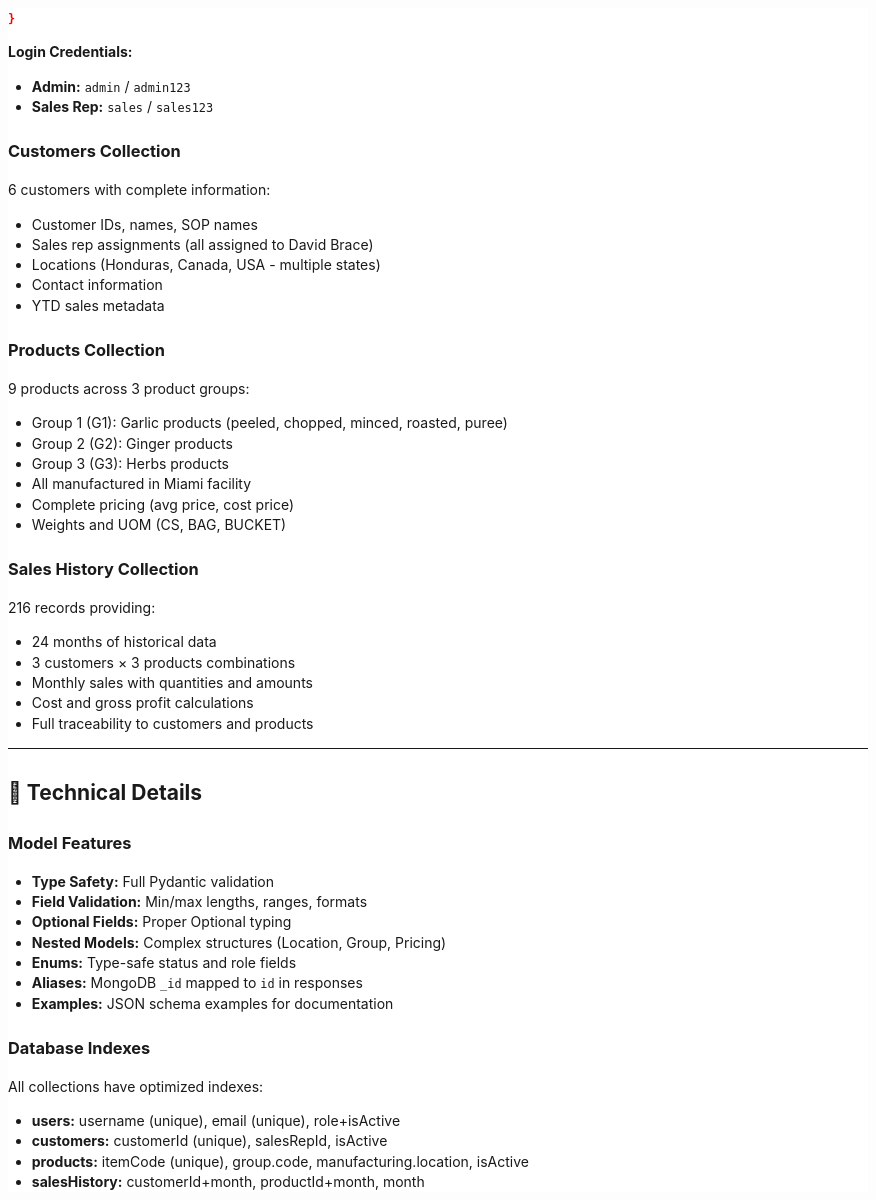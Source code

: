 ```json
}
```

**Login Credentials:**
- **Admin:** `admin` / `admin123`
- **Sales Rep:** `sales` / `sales123`

### Customers Collection
6 customers with complete information:
- Customer IDs, names, SOP names
- Sales rep assignments (all assigned to David Brace)
- Locations (Honduras, Canada, USA - multiple states)
- Contact information
- YTD sales metadata

### Products Collection
9 products across 3 product groups:
- Group 1 (G1): Garlic products (peeled, chopped, minced, roasted, puree)
- Group 2 (G2): Ginger products
- Group 3 (G3): Herbs products
- All manufactured in Miami facility
- Complete pricing (avg price, cost price)
- Weights and UOM (CS, BAG, BUCKET)

### Sales History Collection
216 records providing:
- 24 months of historical data
- 3 customers × 3 products combinations
- Monthly sales with quantities and amounts
- Cost and gross profit calculations
- Full traceability to customers and products

---

## 🔧 Technical Details

### Model Features
- **Type Safety:** Full Pydantic validation
- **Field Validation:** Min/max lengths, ranges, formats
- **Optional Fields:** Proper Optional typing
- **Nested Models:** Complex structures (Location, Group, Pricing)
- **Enums:** Type-safe status and role fields
- **Aliases:** MongoDB `_id` mapped to `id` in responses
- **Examples:** JSON schema examples for documentation

### Database Indexes
All collections have optimized indexes:
- **users:** username (unique), email (unique), role+isActive
- **customers:** customerId (unique), salesRepId, isActive
- **products:** itemCode (unique), group.code, manufacturing.location, isActive
- **salesHistory:** customerId+month, productId+month, month
